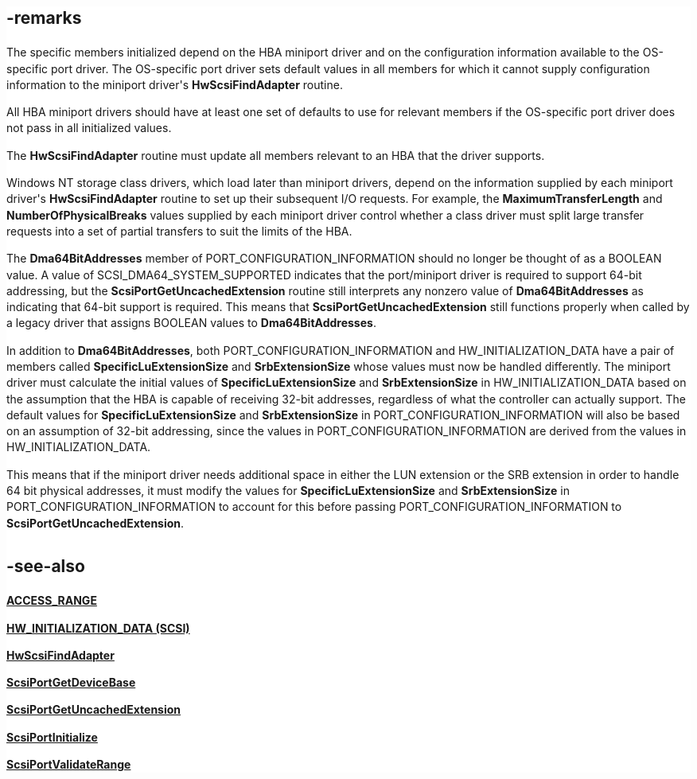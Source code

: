 ## -remarks

The specific members initialized depend on the HBA miniport driver and on the configuration information available to the OS-specific port driver. The OS-specific port driver sets default values in all members for which it cannot supply configuration information to the miniport driver's **HwScsiFindAdapter** routine.

All HBA miniport drivers should have at least one set of defaults to use for relevant members if the OS-specific port driver does not pass in all initialized values.

The **HwScsiFindAdapter** routine must update all members relevant to an HBA that the driver supports.

Windows NT storage class drivers, which load later than miniport drivers, depend on the information supplied by each miniport driver's **HwScsiFindAdapter** routine to set up their subsequent I/O requests. For example, the **MaximumTransferLength** and **NumberOfPhysicalBreaks** values supplied by each miniport driver control whether a class driver must split large transfer requests into a set of partial transfers to suit the limits of the HBA.

The **Dma64BitAddresses** member of PORT_CONFIGURATION_INFORMATION should no longer be thought of as a BOOLEAN value. A value of SCSI_DMA64_SYSTEM_SUPPORTED indicates that the port/miniport driver is required to support 64-bit addressing, but the **ScsiPortGetUncachedExtension** routine still interprets any nonzero value of **Dma64BitAddresses** as indicating that 64-bit support is required. This means that **ScsiPortGetUncachedExtension** still functions properly when called by a legacy driver that assigns BOOLEAN values to **Dma64BitAddresses**.  

In addition to **Dma64BitAddresses**, both PORT_CONFIGURATION_INFORMATION and HW_INITIALIZATION_DATA have a pair of members called **SpecificLuExtensionSize** and **SrbExtensionSize** whose values must now be handled differently. The miniport driver must calculate the initial values of **SpecificLuExtensionSize** and **SrbExtensionSize** in HW_INITIALIZATION_DATA based on the assumption that the HBA is capable of receiving 32-bit addresses, regardless of what the controller can actually support. The default values for **SpecificLuExtensionSize** and **SrbExtensionSize** in PORT_CONFIGURATION_INFORMATION will also be based on an assumption of 32-bit addressing, since the values in PORT_CONFIGURATION_INFORMATION are derived from the values in HW_INITIALIZATION_DATA.

This means that if the miniport driver needs additional space in either the LUN extension or the SRB extension in order to handle 64 bit physical addresses, it must modify the values for **SpecificLuExtensionSize** and **SrbExtensionSize** in PORT_CONFIGURATION_INFORMATION to account for this before passing PORT_CONFIGURATION_INFORMATION to **ScsiPortGetUncachedExtension**.

## -see-also

[**ACCESS_RANGE**](ns-srb-_access_range.md)

[**HW_INITIALIZATION_DATA (SCSI)**](ns-srb-_hw_initialization_data.md)

[**HwScsiFindAdapter**](/previous-versions/windows/hardware/drivers/ff557300(v=vs.85))

[**ScsiPortGetDeviceBase**](nf-srb-scsiportgetdevicebase.md)

[**ScsiPortGetUncachedExtension**](nf-srb-scsiportgetuncachedextension.md)

[**ScsiPortInitialize**](nf-srb-scsiportinitialize.md)

[**ScsiPortValidateRange**](nf-srb-scsiportvalidaterange.md)
